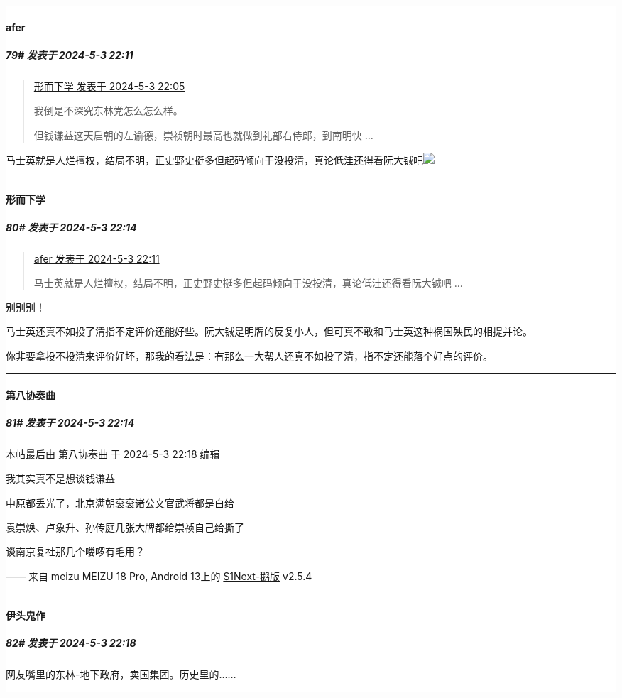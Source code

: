 
*****

####  afer  
##### 79#       发表于 2024-5-3 22:11

<blockquote><a href="httphttps://bbs.saraba1st.com/2b/forum.php?mod=redirect&amp;goto=findpost&amp;pid=64802265&amp;ptid=2182345" target="_blank">形而下学 发表于 2024-5-3 22:05</a>

我倒是不深究东林党怎么怎么样。

但钱谦益这天启朝的左谕德，崇祯朝时最高也就做到礼部右侍郎，到南明快 ...</blockquote>
马士英就是人烂擅权，结局不明，正史野史挺多但起码倾向于没投清，真论低洼还得看阮大铖吧<img src="https://static.saraba1st.com/image/smiley/face2017/066.png" referrerpolicy="no-referrer">


*****

####  形而下学  
##### 80#       发表于 2024-5-3 22:14

<blockquote><a href="httphttps://bbs.saraba1st.com/2b/forum.php?mod=redirect&amp;goto=findpost&amp;pid=64802309&amp;ptid=2182345" target="_blank">afer 发表于 2024-5-3 22:11</a>

马士英就是人烂擅权，结局不明，正史野史挺多但起码倾向于没投清，真论低洼还得看阮大铖吧 ...</blockquote>
别别别！

马士英还真不如投了清指不定评价还能好些。阮大铖是明牌的反复小人，但可真不敢和马士英这种祸国殃民的相提并论。

你非要拿投不投清来评价好坏，那我的看法是：有那么一大帮人还真不如投了清，指不定还能落个好点的评价。


*****

####  第八协奏曲  
##### 81#       发表于 2024-5-3 22:14

 本帖最后由 第八协奏曲 于 2024-5-3 22:18 编辑 

我其实真不是想谈钱谦益

中原都丢光了，北京满朝衮衮诸公文官武将都是白给

袁崇焕、卢象升、孙传庭几张大牌都给崇祯自己给撕了

谈南京复社那几个喽啰有毛用？

—— 来自 meizu MEIZU 18 Pro, Android 13上的 [S1Next-鹅版](https://github.com/ykrank/S1-Next/releases) v2.5.4

*****

####  伊头鬼作  
##### 82#       发表于 2024-5-3 22:18

网友嘴里的东林-地下政府，卖国集团。历史里的……


*****
